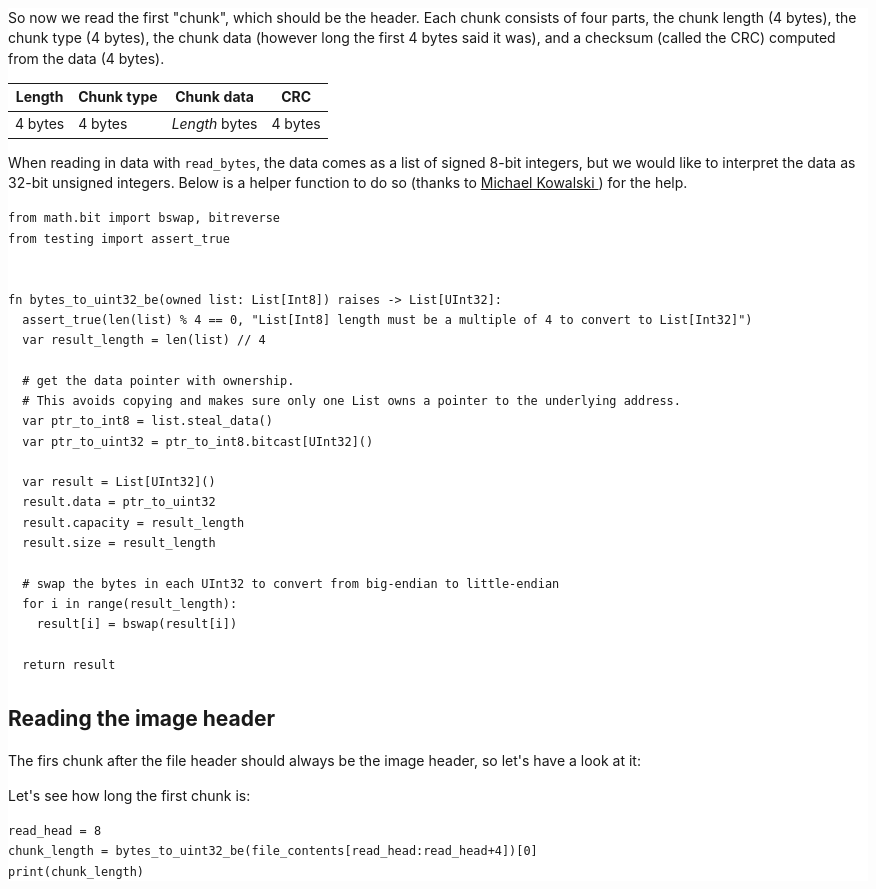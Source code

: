 So now we read the first "chunk", which should be the header. 
Each chunk consists of four parts, the chunk length (4 bytes), the chunk type (4 bytes), the chunk data (however long the first 4 bytes said it was), and a checksum (called the CRC) computed from the data (4 bytes). 

| **Length** | **Chunk type** | **Chunk data** | **CRC** |
|------------|----------------|----------------|---------|
|   4 bytes  |     4 bytes    | _Length_ bytes | 4 bytes |

When reading in data with `read_bytes`, the data comes as a list of signed 8-bit integers, but we would like to interpret the data as 32-bit unsigned integers. Below is a helper function to do so (thanks to [Michael Kowalski
](https://github.com/mikowals)) for the help.




```mojo
from math.bit import bswap, bitreverse
from testing import assert_true


fn bytes_to_uint32_be(owned list: List[Int8]) raises -> List[UInt32]:
  assert_true(len(list) % 4 == 0, "List[Int8] length must be a multiple of 4 to convert to List[Int32]")
  var result_length = len(list) // 4
  
  # get the data pointer with ownership.
  # This avoids copying and makes sure only one List owns a pointer to the underlying address.
  var ptr_to_int8 = list.steal_data() 
  var ptr_to_uint32 = ptr_to_int8.bitcast[UInt32]()

  var result = List[UInt32]()
  result.data = ptr_to_uint32
  result.capacity = result_length
  result.size = result_length

  # swap the bytes in each UInt32 to convert from big-endian to little-endian
  for i in range(result_length):
    result[i] = bswap(result[i])

  return result
```

## Reading the image header

The firs chunk after the file header should always be the image header, so let's have a look at it: 

Let's see how long the first chunk is: 


```mojo
read_head = 8
chunk_length = bytes_to_uint32_be(file_contents[read_head:read_head+4])[0]
print(chunk_length)
```
